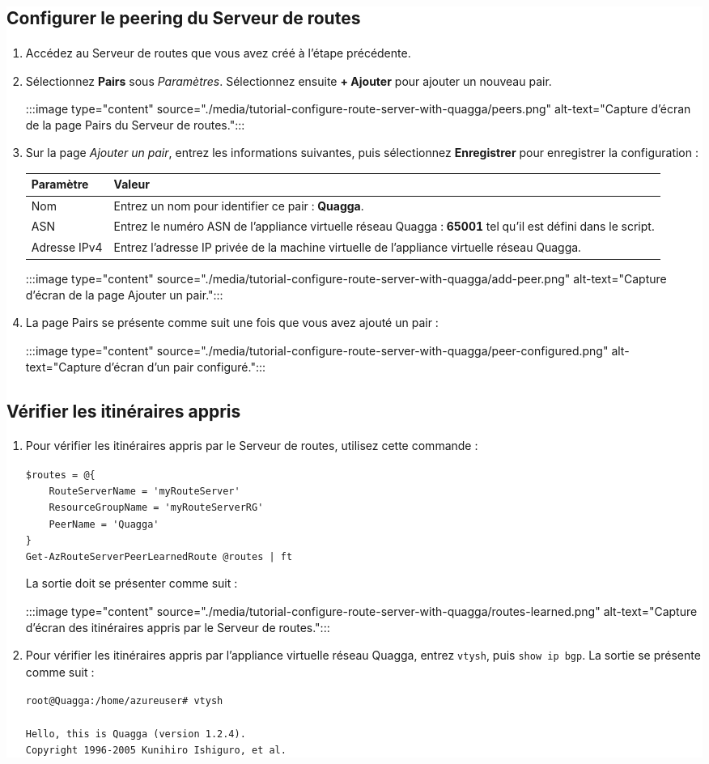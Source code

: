 ## <a name="configure-route-server-peering"></a>Configurer le peering du Serveur de routes

1. Accédez au Serveur de routes que vous avez créé à l’étape précédente.

1. Sélectionnez **Pairs** sous *Paramètres*. Sélectionnez ensuite **+ Ajouter** pour ajouter un nouveau pair.

    :::image type="content" source="./media/tutorial-configure-route-server-with-quagga/peers.png" alt-text="Capture d’écran de la page Pairs du Serveur de routes.":::

1. Sur la page *Ajouter un pair*, entrez les informations suivantes, puis sélectionnez **Enregistrer** pour enregistrer la configuration :

    | Paramètre | Valeur |
    | ------- | ----- |
    | Nom | Entrez un nom pour identifier ce pair : **Quagga**. |
    | ASN | Entrez le numéro ASN de l’appliance virtuelle réseau Quagga : **65001** tel qu’il est défini dans le script. |
    | Adresse IPv4 | Entrez l’adresse IP privée de la machine virtuelle de l’appliance virtuelle réseau Quagga. |

    :::image type="content" source="./media/tutorial-configure-route-server-with-quagga/add-peer.png" alt-text="Capture d’écran de la page Ajouter un pair.":::

1. La page Pairs se présente comme suit une fois que vous avez ajouté un pair :

    :::image type="content" source="./media/tutorial-configure-route-server-with-quagga/peer-configured.png" alt-text="Capture d’écran d’un pair configuré.":::
    
## <a name="check-learned-routes"></a>Vérifier les itinéraires appris
1. Pour vérifier les itinéraires appris par le Serveur de routes, utilisez cette commande :

    ```azurepowershell-interactive
    $routes = @{
        RouteServerName = 'myRouteServer'
        ResourceGroupName = 'myRouteServerRG'
        PeerName = 'Quagga'
    }
    Get-AzRouteServerPeerLearnedRoute @routes | ft
    ```

    La sortie doit se présenter comme suit : 

    :::image type="content" source="./media/tutorial-configure-route-server-with-quagga/routes-learned.png" alt-text="Capture d’écran des itinéraires appris par le Serveur de routes.":::

1. Pour vérifier les itinéraires appris par l’appliance virtuelle réseau Quagga, entrez `vtysh`, puis `show ip bgp`. La sortie se présente comme suit :

    ```
    root@Quagga:/home/azureuser# vtysh

    Hello, this is Quagga (version 1.2.4).
    Copyright 1996-2005 Kunihiro Ishiguro, et al.
